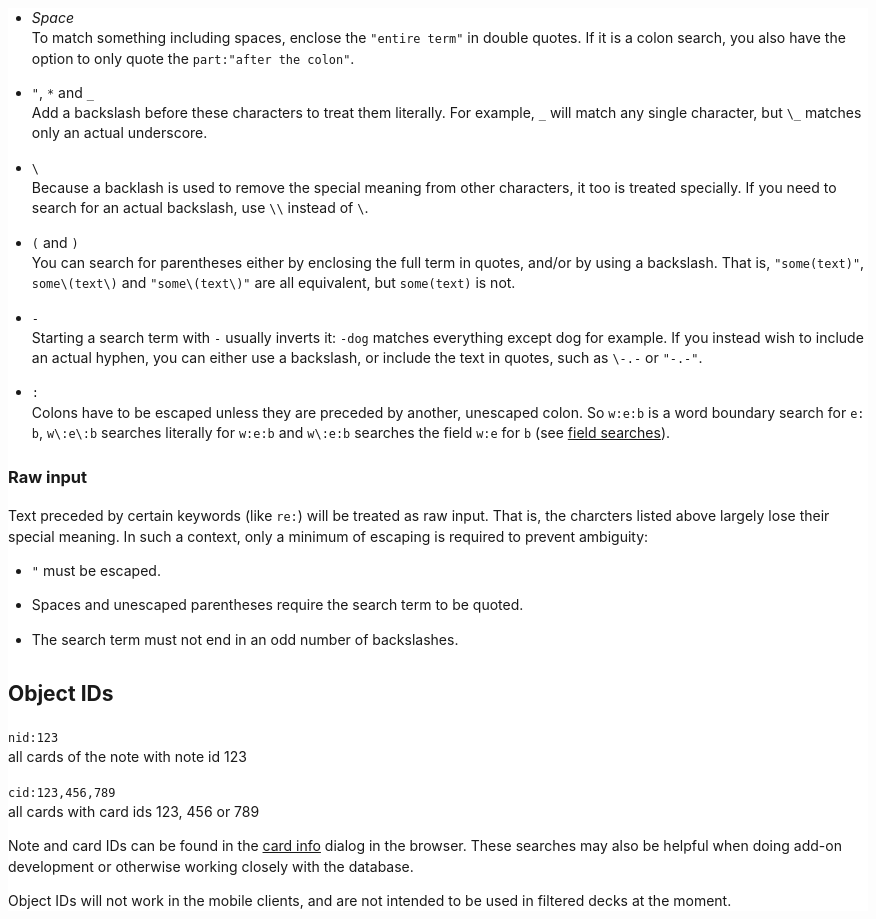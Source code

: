 - _Space_  
  To match something including spaces, enclose the `"entire term"` in double
  quotes. If it is a colon search, you also have the option to only quote the
  `part:"after the colon"`.

- `"`, `*` and `_`  
  Add a backslash before these characters to treat them literally. For example,
  `_` will match any single character, but `\_` matches only an actual underscore.

- `\`  
  Because a backlash is used to remove the special meaning from other characters,
  it too is treated specially. If you need to search for an actual backslash,
  use `\\` instead of `\`.

- `(` and `)`  
  You can search for parentheses either by enclosing the full term in quotes,
  and/or by using a backslash. That is, `"some(text)"`, `some\(text\)` and
  `"some\(text\)"` are all equivalent, but `some(text)` is not.

- `-`  
  Starting a search term with `-` usually inverts it: `-dog` matches everything
  except dog for example. If you instead wish to include an actual hyphen,
  you can either use a backslash, or include the text in quotes, such as
  `\-.-` or `"-.-"`.

- `:`  
  Colons have to be escaped unless they are preceded by another, unescaped colon.
  So `w:e:b` is a word boundary search for `e:b`, `w\:e\:b` searches literally for
  `w:e:b` and `w\:e:b` searches the field `w:e` for `b` (see
  [field searches](#limiting-to-a-field)).

### Raw input

Text preceded by certain keywords (like `re:`) will be treated as raw input. That is,
the charcters listed above largely lose their special meaning. In such a context, only
a minimum of escaping is required to prevent ambiguity:

- `"` must be escaped.

- Spaces and unescaped parentheses require the search term to be quoted.

- The search term must not end in an odd number of backslashes.

## Object IDs

`nid:123`  
all cards of the note with note id 123

`cid:123,456,789`  
all cards with card ids 123, 456 or 789

Note and card IDs can be found in the [card info](stats.md) dialog in the
browser. These searches may also be helpful when doing add-on
development or otherwise working closely with the database.

Object IDs will not work in the mobile clients, and are not intended to
be used in filtered decks at the moment.
